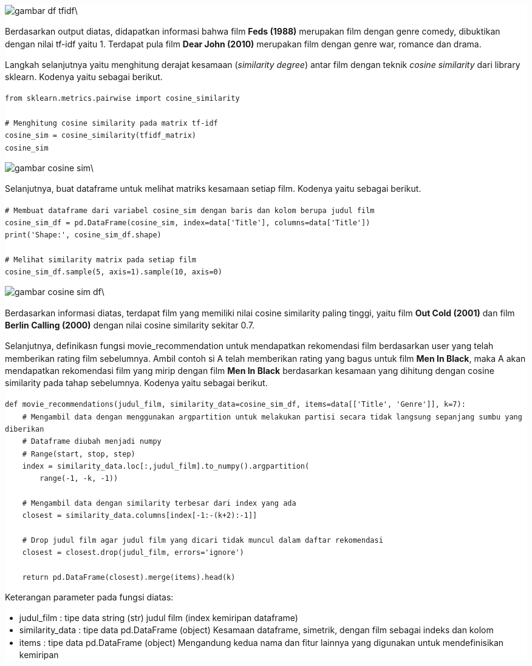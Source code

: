 ![gambar df tfidf](https://github.com/AldiAkbar/laporan-mlt-dicoding/blob/mymaster/Submission2/asset/17.png?raw=true)\

Berdasarkan output diatas, didapatkan informasi bahwa film **Feds (1988)** merupakan film dengan genre comedy, dibuktikan dengan nilai tf-idf yaitu 1. Terdapat pula film **Dear John (2010)** merupakan film dengan genre war, romance dan drama.

Langkah selanjutnya yaitu menghitung derajat kesamaan (*similarity degree*) antar film dengan teknik *cosine similarity* dari library sklearn. Kodenya yaitu sebagai berikut. 

```
from sklearn.metrics.pairwise import cosine_similarity
 
# Menghitung cosine similarity pada matrix tf-idf
cosine_sim = cosine_similarity(tfidf_matrix) 
cosine_sim
```

![gambar cosine sim](https://github.com/AldiAkbar/laporan-mlt-dicoding/blob/mymaster/Submission2/asset/18.png?raw=true)\

Selanjutnya, buat dataframe untuk melihat matriks kesamaan setiap film. Kodenya yaitu sebagai berikut.

```
# Membuat dataframe dari variabel cosine_sim dengan baris dan kolom berupa judul film
cosine_sim_df = pd.DataFrame(cosine_sim, index=data['Title'], columns=data['Title'])
print('Shape:', cosine_sim_df.shape)
 
# Melihat similarity matrix pada setiap film
cosine_sim_df.sample(5, axis=1).sample(10, axis=0)
```

![gambar cosine sim df](https://github.com/AldiAkbar/laporan-mlt-dicoding/blob/mymaster/Submission2/asset/19.png?raw=true)\

Berdasarkan informasi diatas, terdapat film yang memiliki nilai cosine similarity paling tinggi, yaitu film **Out Cold (2001)** dan film **Berlin Calling (2000)** dengan nilai cosine similarity sekitar 0.7. 

Selanjutnya, definikasn fungsi movie_recommendation untuk mendapatkan rekomendasi film berdasarkan user yang telah memberikan rating film sebelumnya. Ambil contoh si A telah memberikan rating yang bagus untuk film **Men In Black**, maka A akan mendapatkan rekomendasi film yang mirip dengan film **Men In Black** berdasarkan kesamaan yang dihitung dengan cosine similarity pada tahap sebelumnya. Kodenya yaitu sebagai berikut.

```
def movie_recommendations(judul_film, similarity_data=cosine_sim_df, items=data[['Title', 'Genre']], k=7):
    # Mengambil data dengan menggunakan argpartition untuk melakukan partisi secara tidak langsung sepanjang sumbu yang diberikan    
    # Dataframe diubah menjadi numpy
    # Range(start, stop, step)
    index = similarity_data.loc[:,judul_film].to_numpy().argpartition(
        range(-1, -k, -1))
    
    # Mengambil data dengan similarity terbesar dari index yang ada
    closest = similarity_data.columns[index[-1:-(k+2):-1]]
    
    # Drop judul film agar judul film yang dicari tidak muncul dalam daftar rekomendasi
    closest = closest.drop(judul_film, errors='ignore')
 
    return pd.DataFrame(closest).merge(items).head(k)
```
Keterangan parameter pada fungsi diatas:
- judul_film : tipe data string (str) judul film (index kemiripan dataframe)
- similarity_data : tipe data pd.DataFrame (object) Kesamaan dataframe, simetrik, dengan film sebagai indeks dan kolom
- items : tipe data pd.DataFrame (object) Mengandung kedua nama dan fitur lainnya yang digunakan untuk mendefinisikan kemiripan